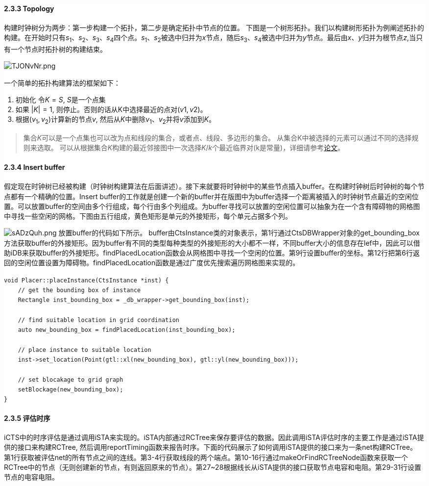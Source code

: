 #### 2.3.3 Topology

构建时钟树分为两步：第一步构建一个拓扑，第二步是确定拓扑中节点的位置。
下图是一个树形拓扑。我们以构建树形拓扑为例阐述拓扑的构建。在开始时只有$s_1$、$s_2$、$s_3$、$s_4$四个点。$s_1$、$s_2$被选中归并为$x$节点，随后$s_3$、$s_4$被选中归并为$y$节点。最后由$x、y$归并为根节点$z$,当只有一个节点时拓扑树的构建结束。

 ![TJONvNr.png](https://images.gitee.com/uploads/images/2022/0616/201413_2ce9078b_8138284.png)

一个简单的拓扑构建算法的框架如下：

1. 初始化 令$K = S$, $S$是一个点集
2. 如果 $|K|=1$, 则停止。否则的话从K中选择最近的点对$(v1, v2)$。
3. 根据$(v_1, v_2)$计算新的节点$v$, 然后从$K$中删除$v_1、v_2$并将$v$添加到$K$。

> 集合$K$可以是一个点集也可以改为点和线段的集合，或者点、线段、多边形的集合。
> 从集合K中被选择的元素可以通过不同的选择规则来选取。
> 可以从根据集合$K$构建的最近邻接图中一次选择$K/k$个最近临界对(k是常量)，详细请参考[论文](https://ieeexplore.ieee.org/document/1600293)。

#### 2.3.4 Insert buffer

假定现在时钟树已经被构建（时钟树构建算法在后面讲述）。接下来就要将时钟树中的某些节点插入buffer。在构建时钟树后时钟树的每个节点都有一个精确的位置。Insert buffer的工作就是创建一个新的buffer并在版图中为buffer选择一个距离被插入的时钟树节点最近的空闲位置。可以放置buffer的空间由多个行组成，每个行由多个列组成。为buffer寻找可以放置的空闲位置可以抽象为在一个含有障碍物的网格图中寻找一些空闲的网格。下图由五行组成，黄色矩形是单元的外接矩形，每个单元占据多个列。



 ![sADzQuh.png](https://images.gitee.com/uploads/images/2022/0616/201531_499fc47d_8138284.png)
放置buffer的代码如下所示。
buffer由CtsInstance类的对象表示，第1行通过CtsDBWrapper对象的get_bounding_box方法获取buffer的外接矩形。因为buffer有不同的类型每种类型的外接矩形的大小都不一样，不同buffer大小的信息存在lef中，因此可以借助iDB来获取buffer的外接矩形。findPlacedLocation函数会从网格图中寻找一个空闲的位置。第9行设置buffer的坐标。第12行把第6行返回的空闲位置设置为障碍物。findPlacedLocation函数是通过广度优先搜索遍历网格图来实现的。

```C++=
void Placer::placeInstance(CtsInstance *inst) {
    // get the bounding box of instance
    Rectangle inst_bounding_box = _db_wrapper->get_bounding_box(inst);

    // find suitable location in grid coordination
    auto new_bounding_box = findPlacedLocation(inst_bounding_box);

    // place instance to suitable location
    inst->set_location(Point(gtl::xl(new_bounding_box), gtl::yl(new_bounding_box)));

    // set blocakage to grid graph
    setBlockage(new_bounding_box);
}
```

#### 2.3.5 评估时序

iCTS中的时序评估是通过调用iSTA来实现的。iSTA内部通过RCTree来保存要评估的数据。因此调用iSTA评估时序的主要工作是通过iSTA提供的接口来构建RCTree, 然后调用reportTiming函数来报告时序。下面的代码展示了如何调用iSTA提供的接口来为一条net构建RCTree。
第1行获取被评估net的所有节点之间的连线。第3-4行获取线段的两个端点。第10-16行通过makeOrFindRCTreeNode函数来获取一个RCTree中的节点（无则创建新的节点，有则返回原来的节点）。第27~28根据线长从iSTA提供的接口获取节点电容和电阻。第29-31行设置节点的电容电阻。
